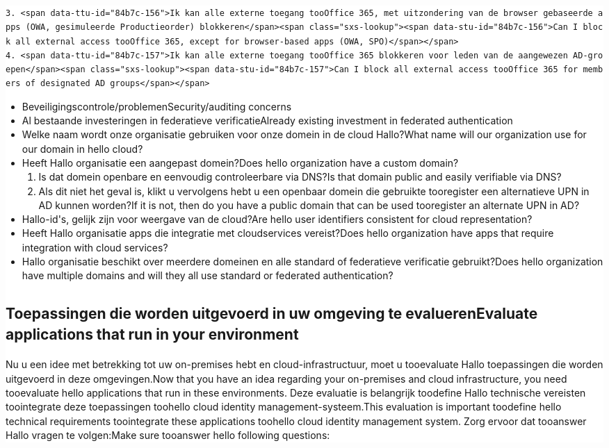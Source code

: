     3. <span data-ttu-id="84b7c-156">Ik kan alle externe toegang tooOffice 365, met uitzondering van de browser gebaseerde apps (OWA, gesimuleerde Productieorder) blokkeren</span><span class="sxs-lookup"><span data-stu-id="84b7c-156">Can I block all external access tooOffice 365, except for browser-based apps (OWA, SPO)</span></span>
    4. <span data-ttu-id="84b7c-157">Ik kan alle externe toegang tooOffice 365 blokkeren voor leden van de aangewezen AD-groepen</span><span class="sxs-lookup"><span data-stu-id="84b7c-157">Can I block all external access tooOffice 365 for members of designated AD groups</span></span>
* <span data-ttu-id="84b7c-158">Beveiligingscontrole/problemen</span><span class="sxs-lookup"><span data-stu-id="84b7c-158">Security/auditing concerns</span></span>
* <span data-ttu-id="84b7c-159">Al bestaande investeringen in federatieve verificatie</span><span class="sxs-lookup"><span data-stu-id="84b7c-159">Already existing investment in federated authentication</span></span>
* <span data-ttu-id="84b7c-160">Welke naam wordt onze organisatie gebruiken voor onze domein in de cloud Hallo?</span><span class="sxs-lookup"><span data-stu-id="84b7c-160">What name will our organization use for our domain in hello cloud?</span></span>
* <span data-ttu-id="84b7c-161">Heeft Hallo organisatie een aangepast domein?</span><span class="sxs-lookup"><span data-stu-id="84b7c-161">Does hello organization have a custom domain?</span></span>
  1. <span data-ttu-id="84b7c-162">Is dat domein openbare en eenvoudig controleerbare via DNS?</span><span class="sxs-lookup"><span data-stu-id="84b7c-162">Is that domain public and easily verifiable via DNS?</span></span>
  2. <span data-ttu-id="84b7c-163">Als dit niet het geval is, klikt u vervolgens hebt u een openbaar domein die gebruikte tooregister een alternatieve UPN in AD kunnen worden?</span><span class="sxs-lookup"><span data-stu-id="84b7c-163">If it is not, then do you have a public domain that can be used tooregister an alternate UPN in AD?</span></span>
* <span data-ttu-id="84b7c-164">Hallo-id's, gelijk zijn voor weergave van de cloud?</span><span class="sxs-lookup"><span data-stu-id="84b7c-164">Are hello user identifiers consistent for cloud representation?</span></span> 
* <span data-ttu-id="84b7c-165">Heeft Hallo organisatie apps die integratie met cloudservices vereist?</span><span class="sxs-lookup"><span data-stu-id="84b7c-165">Does hello organization have apps that require integration with cloud services?</span></span>
* <span data-ttu-id="84b7c-166">Hallo organisatie beschikt over meerdere domeinen en alle standard of federatieve verificatie gebruikt?</span><span class="sxs-lookup"><span data-stu-id="84b7c-166">Does hello organization have multiple domains and will they all use standard or federated authentication?</span></span>

## <a name="evaluate-applications-that-run-in-your-environment"></a><span data-ttu-id="84b7c-167">Toepassingen die worden uitgevoerd in uw omgeving te evalueren</span><span class="sxs-lookup"><span data-stu-id="84b7c-167">Evaluate applications that run in your environment</span></span>
<span data-ttu-id="84b7c-168">Nu u een idee met betrekking tot uw on-premises hebt en cloud-infrastructuur, moet u tooevaluate Hallo toepassingen die worden uitgevoerd in deze omgevingen.</span><span class="sxs-lookup"><span data-stu-id="84b7c-168">Now that you have an idea regarding your on-premises and cloud infrastructure, you need tooevaluate hello applications that run in these environments.</span></span> <span data-ttu-id="84b7c-169">Deze evaluatie is belangrijk toodefine Hallo technische vereisten toointegrate deze toepassingen toohello cloud identity management-systeem.</span><span class="sxs-lookup"><span data-stu-id="84b7c-169">This evaluation is important toodefine hello technical requirements toointegrate these applications toohello cloud identity management system.</span></span> <span data-ttu-id="84b7c-170">Zorg ervoor dat tooanswer Hallo vragen te volgen:</span><span class="sxs-lookup"><span data-stu-id="84b7c-170">Make sure tooanswer hello following questions:</span></span>

